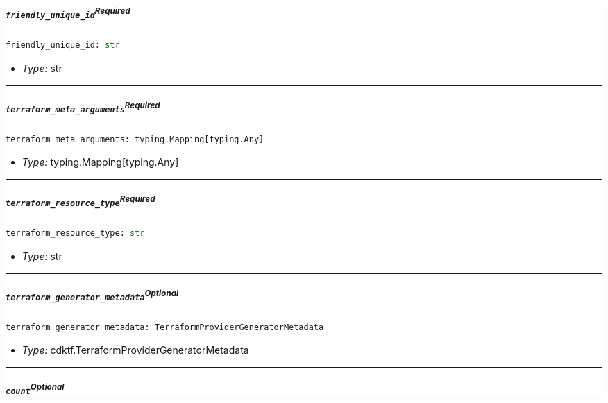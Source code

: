 ##### `friendly_unique_id`<sup>Required</sup> <a name="friendly_unique_id" id="rhizo-co-terraform-provider-oci.dataOciGenerativeAiDedicatedAiClusters.DataOciGenerativeAiDedicatedAiClusters.property.friendlyUniqueId"></a>

```python
friendly_unique_id: str
```

- *Type:* str

---

##### `terraform_meta_arguments`<sup>Required</sup> <a name="terraform_meta_arguments" id="rhizo-co-terraform-provider-oci.dataOciGenerativeAiDedicatedAiClusters.DataOciGenerativeAiDedicatedAiClusters.property.terraformMetaArguments"></a>

```python
terraform_meta_arguments: typing.Mapping[typing.Any]
```

- *Type:* typing.Mapping[typing.Any]

---

##### `terraform_resource_type`<sup>Required</sup> <a name="terraform_resource_type" id="rhizo-co-terraform-provider-oci.dataOciGenerativeAiDedicatedAiClusters.DataOciGenerativeAiDedicatedAiClusters.property.terraformResourceType"></a>

```python
terraform_resource_type: str
```

- *Type:* str

---

##### `terraform_generator_metadata`<sup>Optional</sup> <a name="terraform_generator_metadata" id="rhizo-co-terraform-provider-oci.dataOciGenerativeAiDedicatedAiClusters.DataOciGenerativeAiDedicatedAiClusters.property.terraformGeneratorMetadata"></a>

```python
terraform_generator_metadata: TerraformProviderGeneratorMetadata
```

- *Type:* cdktf.TerraformProviderGeneratorMetadata

---

##### `count`<sup>Optional</sup> <a name="count" id="rhizo-co-terraform-provider-oci.dataOciGenerativeAiDedicatedAiClusters.DataOciGenerativeAiDedicatedAiClusters.property.count"></a>
